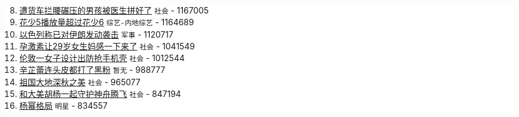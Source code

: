 8. [遭货车拦腰碾压的男孩被医生拼好了](https://m.weibo.cn/search?containerid=100103type%3D1%26t%3D10%26q%3D%23%E9%81%AD%E8%B4%A7%E8%BD%A6%E6%8B%A6%E8%85%B0%E7%A2%BE%E5%8E%8B%E7%9A%84%E7%94%B7%E5%AD%A9%E8%A2%AB%E5%8C%BB%E7%94%9F%E6%8B%BC%E5%A5%BD%E4%BA%86%23&stream_entry_id=31&isnewpage=1&extparam=seat%3D1%26flag%3D1%26lcate%3D5001%26realpos%3D2%26pos%3D1%26q%3D%2523%25E9%2581%25AD%25E8%25B4%25A7%25E8%25BD%25A6%25E6%258B%25A6%25E8%2585%25B0%25E7%25A2%25BE%25E5%258E%258B%25E7%259A%2584%25E7%2594%25B7%25E5%25AD%25A9%25E8%25A2%25AB%25E5%258C%25BB%25E7%2594%259F%25E6%258B%25BC%25E5%25A5%25BD%25E4%25BA%2586%2523%26filter_type%3Drealtimehot%26c_type%3D31%26cate%3D5001%26band_rank%3D2%26dgr%3D0%26stream_entry_id%3D31%26display_time%3D1729938346%26pre_seqid%3D1729938346115094185765) `社会` - 1167005
9. [花少5播放量超过花少6](https://m.weibo.cn/search?containerid=100103type%3D1%26t%3D10%26q%3D%23%E8%8A%B1%E5%B0%915%E6%92%AD%E6%94%BE%E9%87%8F%E8%B6%85%E8%BF%87%E8%8A%B1%E5%B0%916%23&stream_entry_id=31&isnewpage=1&extparam=seat%3D1%26flag%3D1%26lcate%3D5001%26realpos%3D1%26pos%3D0%26q%3D%2523%25E8%258A%25B1%25E5%25B0%25915%25E6%2592%25AD%25E6%2594%25BE%25E9%2587%258F%25E8%25B6%2585%25E8%25BF%2587%25E8%258A%25B1%25E5%25B0%25916%2523%26filter_type%3Drealtimehot%26c_type%3D31%26cate%3D5001%26band_rank%3D1%26dgr%3D0%26stream_entry_id%3D31%26display_time%3D1729938346%26pre_seqid%3D1729938346115094185765) `综艺-内地综艺` - 1164689
10. [以色列称已对伊朗发动袭击](https://m.weibo.cn/search?containerid=100103type%3D1%26t%3D10%26q%3D%23%E4%BB%A5%E8%89%B2%E5%88%97%E7%A7%B0%E5%B7%B2%E5%AF%B9%E4%BC%8A%E6%9C%97%E5%8F%91%E5%8A%A8%E8%A2%AD%E5%87%BB%23&stream_entry_id=31&isnewpage=1&extparam=seat%3D1%26lcate%3D5001%26filter_type%3Drealtimehot%26c_type%3D31%26dgr%3D0%26pos%3D0%26cate%3D5001%26flag%3D0%26realpos%3D1%26stream_entry_id%3D31%26q%3D%2523%25E4%25BB%25A5%25E8%2589%25B2%25E5%2588%2597%25E7%25A7%25B0%25E5%25B7%25B2%25E5%25AF%25B9%25E4%25BC%258A%25E6%259C%2597%25E5%258F%2591%25E5%258A%25A8%25E8%25A2%25AD%25E5%2587%25BB%2523%26band_rank%3D1%26display_time%3D1729907155%26pre_seqid%3D172990715501302205378121) `军事` - 1120717
11. [孕激素让29岁女生妈感一下来了](https://m.weibo.cn/search?containerid=100103type%3D1%26t%3D10%26q%3D%23%E5%AD%95%E6%BF%80%E7%B4%A0%E8%AE%A929%E5%B2%81%E5%A5%B3%E7%94%9F%E5%A6%88%E6%84%9F%E4%B8%80%E4%B8%8B%E6%9D%A5%E4%BA%86%23&stream_entry_id=31&isnewpage=1&extparam=seat%3D1%26c_type%3D31%26cate%3D5001%26lcate%3D5001%26flag%3D1%26band_rank%3D1%26q%3D%2523%25E5%25AD%2595%25E6%25BF%2580%25E7%25B4%25A0%25E8%25AE%25A929%25E5%25B2%2581%25E5%25A5%25B3%25E7%2594%259F%25E5%25A6%2588%25E6%2584%259F%25E4%25B8%2580%25E4%25B8%258B%25E6%259D%25A5%25E4%25BA%2586%2523%26dgr%3D0%26stream_entry_id%3D31%26realpos%3D1%26filter_type%3Drealtimehot%26pos%3D0%26display_time%3D1729873772%26pre_seqid%3D17298737726960220601918) `社会` - 1041549
12. [伦敦一女子设计出防抢手机壳](https://m.weibo.cn/search?containerid=100103type%3D1%26t%3D10%26q%3D%23%E4%BC%A6%E6%95%A6%E4%B8%80%E5%A5%B3%E5%AD%90%E8%AE%BE%E8%AE%A1%E5%87%BA%E9%98%B2%E6%8A%A2%E6%89%8B%E6%9C%BA%E5%A3%B3%23&stream_entry_id=31&isnewpage=1&extparam=seat%3D1%26filter_type%3Drealtimehot%26lcate%3D5001%26c_type%3D31%26flag%3D1%26pos%3D1%26q%3D%2523%25E4%25BC%25A6%25E6%2595%25A6%25E4%25B8%2580%25E5%25A5%25B3%25E5%25AD%2590%25E8%25AE%25BE%25E8%25AE%25A1%25E5%2587%25BA%25E9%2598%25B2%25E6%258A%25A2%25E6%2589%258B%25E6%259C%25BA%25E5%25A3%25B3%2523%26dgr%3D0%26stream_entry_id%3D31%26realpos%3D2%26band_rank%3D2%26cate%3D5001%26display_time%3D1729911046%26pre_seqid%3D1729911046323096267323) `社会` - 1012544
13. [辛芷蕾连头皮都打了黑粉](https://m.weibo.cn/search?containerid=100103type%3D1%26t%3D10%26q%3D%E8%BE%9B%E8%8A%B7%E8%95%BE%E8%BF%9E%E5%A4%B4%E7%9A%AE%E9%83%BD%E6%89%93%E4%BA%86%E9%BB%91%E7%B2%89&stream_entry_id=31&isnewpage=1&extparam=seat%3D1%26realpos%3D6%26lcate%3D5001%26filter_type%3Drealtimehot%26q%3D%25E8%25BE%259B%25E8%258A%25B7%25E8%2595%25BE%25E8%25BF%259E%25E5%25A4%25B4%25E7%259A%25AE%25E9%2583%25BD%25E6%2589%2593%25E4%25BA%2586%25E9%25BB%2591%25E7%25B2%2589%26dgr%3D0%26cate%3D5001%26flag%3D1%26pos%3D5%26band_rank%3D6%26stream_entry_id%3D31%26c_type%3D31%26display_time%3D1729927245%26pre_seqid%3D17299272450210708866117) `暂无` - 988777
14. [祖国大地深秋之美](https://m.weibo.cn/search?containerid=100103type%3D1%26t%3D10%26q%3D%23%E7%A5%96%E5%9B%BD%E5%A4%A7%E5%9C%B0%E6%B7%B1%E7%A7%8B%E4%B9%8B%E7%BE%8E%23&stream_entry_id=31&isnewpage=1&extparam=seat%3D1%26band_rank%3D3%26stream_entry_id%3D31%26q%3D%2523%25E7%25A5%2596%25E5%259B%25BD%25E5%25A4%25A7%25E5%259C%25B0%25E6%25B7%25B1%25E7%25A7%258B%25E4%25B9%258B%25E7%25BE%258E%2523%26dgr%3D0%26lcate%3D5001%26realpos%3D3%26flag%3D0%26c_type%3D31%26pos%3D2%26filter_type%3Drealtimehot%26cate%3D5001%26display_time%3D1729920126%26pre_seqid%3D172992012664292228187123) `社会` - 965077
15. [和大美胡杨一起守护神舟腾飞](https://m.weibo.cn/search?containerid=100103type%3D1%26t%3D10%26q%3D%23%E5%92%8C%E5%A4%A7%E7%BE%8E%E8%83%A1%E6%9D%A8%E4%B8%80%E8%B5%B7%E5%AE%88%E6%8A%A4%E7%A5%9E%E8%88%9F%E8%85%BE%E9%A3%9E%23&stream_entry_id=31&isnewpage=1&extparam=seat%3D1%26lcate%3D5001%26filter_type%3Drealtimehot%26c_type%3D31%26q%3D%2523%25E5%2592%258C%25E5%25A4%25A7%25E7%25BE%258E%25E8%2583%25A1%25E6%259D%25A8%25E4%25B8%2580%25E8%25B5%25B7%25E5%25AE%2588%25E6%258A%25A4%25E7%25A5%259E%25E8%2588%259F%25E8%2585%25BE%25E9%25A3%259E%2523%26dgr%3D0%26stream_entry_id%3D31%26pos%3D2%26band_rank%3D3%26realpos%3D3%26cate%3D5001%26flag%3D1%26display_time%3D1729934550%26pre_seqid%3D172993455017302156321112) `社会` - 847194
16. [杨幂格局](https://m.weibo.cn/search?containerid=100103type%3D1%26t%3D10%26q%3D%E6%9D%A8%E5%B9%82%E6%A0%BC%E5%B1%80&stream_entry_id=31&isnewpage=1&extparam=seat%3D1%26c_type%3D31%26q%3D%25E6%259D%25A8%25E5%25B9%2582%25E6%25A0%25BC%25E5%25B1%2580%26lcate%3D5001%26cate%3D5001%26pos%3D5%26stream_entry_id%3D31%26dgr%3D0%26realpos%3D6%26flag%3D1%26band_rank%3D6%26filter_type%3Drealtimehot%26display_time%3D1729916889%26pre_seqid%3D17299168893750220454451) `明星` - 834557